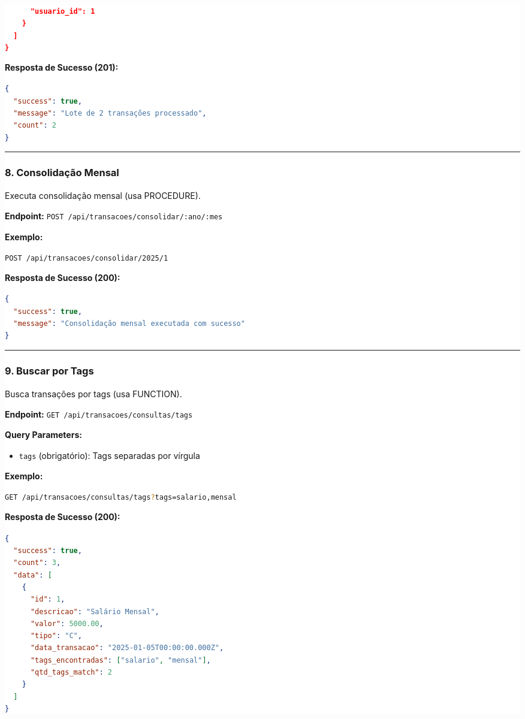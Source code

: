 ```json
      "usuario_id": 1
    }
  ]
}
```

**Resposta de Sucesso (201):**
```json
{
  "success": true,
  "message": "Lote de 2 transações processado",
  "count": 2
}
```

---

### 8. Consolidação Mensal

Executa consolidação mensal (usa PROCEDURE).

**Endpoint:** `POST /api/transacoes/consolidar/:ano/:mes`

**Exemplo:**
```bash
POST /api/transacoes/consolidar/2025/1
```

**Resposta de Sucesso (200):**
```json
{
  "success": true,
  "message": "Consolidação mensal executada com sucesso"
}
```

---

### 9. Buscar por Tags

Busca transações por tags (usa FUNCTION).

**Endpoint:** `GET /api/transacoes/consultas/tags`

**Query Parameters:**
- `tags` (obrigatório): Tags separadas por vírgula

**Exemplo:**
```bash
GET /api/transacoes/consultas/tags?tags=salario,mensal
```

**Resposta de Sucesso (200):**
```json
{
  "success": true,
  "count": 3,
  "data": [
    {
      "id": 1,
      "descricao": "Salário Mensal",
      "valor": 5000.00,
      "tipo": "C",
      "data_transacao": "2025-01-05T00:00:00.000Z",
      "tags_encontradas": ["salario", "mensal"],
      "qtd_tags_match": 2
    }
  ]
}
```